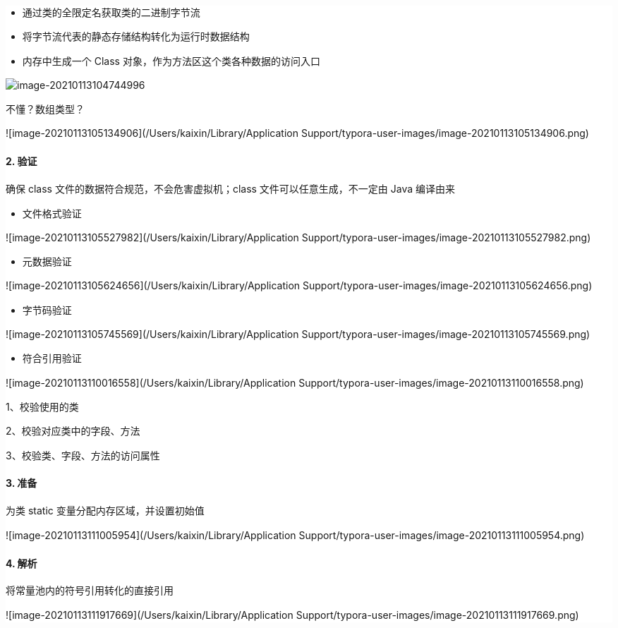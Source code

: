 * 通过类的全限定名获取类的二进制字节流

* 将字节流代表的静态存储结构转化为运行时数据结构

* 内存中生成一个 Class 对象，作为方法区这个类各种数据的访问入口



![image-20210113104744996](/Users/kaixin/alibaba/personal/quekx.github.io/image-20210113104744996.png)



不懂？数组类型？

![image-20210113105134906](/Users/kaixin/Library/Application Support/typora-user-images/image-20210113105134906.png)



#### 2. 验证

确保 class 文件的数据符合规范，不会危害虚拟机；class 文件可以任意生成，不一定由 Java 编译由来

* 文件格式验证

![image-20210113105527982](/Users/kaixin/Library/Application Support/typora-user-images/image-20210113105527982.png)

* 元数据验证

![image-20210113105624656](/Users/kaixin/Library/Application Support/typora-user-images/image-20210113105624656.png)



* 字节码验证

![image-20210113105745569](/Users/kaixin/Library/Application Support/typora-user-images/image-20210113105745569.png)

* 符合引用验证

![image-20210113110016558](/Users/kaixin/Library/Application Support/typora-user-images/image-20210113110016558.png)

1、校验使用的类

2、校验对应类中的字段、方法

3、校验类、字段、方法的访问属性



#### 3. 准备

为类 static 变量分配内存区域，并设置初始值

![image-20210113111005954](/Users/kaixin/Library/Application Support/typora-user-images/image-20210113111005954.png)



#### 4. 解析

将常量池内的符号引用转化的直接引用

![image-20210113111917669](/Users/kaixin/Library/Application Support/typora-user-images/image-20210113111917669.png)
